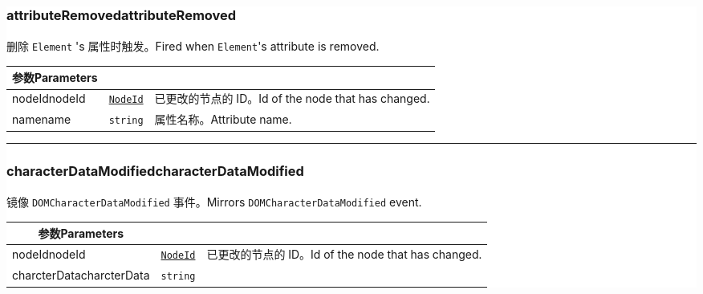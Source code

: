 ### <span data-ttu-id="28216-272">attributeRemoved</span><span class="sxs-lookup"><span data-stu-id="28216-272">attributeRemoved</span></span>
<span data-ttu-id="28216-273">删除 `Element` 's 属性时触发。</span><span class="sxs-lookup"><span data-stu-id="28216-273">Fired when `Element`'s attribute is removed.</span></span>

<table>
    <thead>
        <tr>
            <th><span data-ttu-id="28216-274">参数</span><span class="sxs-lookup"><span data-stu-id="28216-274">Parameters</span></span></th>
            <th></th>
            <th></th>
        </tr>
    </thead>
    <tbody>
        <tr>
            <td><span data-ttu-id="28216-275">nodeId</span><span class="sxs-lookup"><span data-stu-id="28216-275">nodeId</span></span></td>
            <td><a href="#nodeid"><code class="flyout">NodeId</code></a></td>
            <td><span data-ttu-id="28216-276">已更改的节点的 ID。</span><span class="sxs-lookup"><span data-stu-id="28216-276">Id of the node that has changed.</span></span></td>
        </tr>
        <tr>
            <td><span data-ttu-id="28216-277">name</span><span class="sxs-lookup"><span data-stu-id="28216-277">name</span></span></td>
            <td><code class="flyout">string</code></td>
            <td><span data-ttu-id="28216-278">属性名称。</span><span class="sxs-lookup"><span data-stu-id="28216-278">Attribute name.</span></span></td>
        </tr>
    </tbody>
</table>
</p>

---

### <span data-ttu-id="28216-279">characterDataModified</span><span class="sxs-lookup"><span data-stu-id="28216-279">characterDataModified</span></span>
<span data-ttu-id="28216-280">镜像 `DOMCharacterDataModified` 事件。</span><span class="sxs-lookup"><span data-stu-id="28216-280">Mirrors `DOMCharacterDataModified` event.</span></span>

<table>
    <thead>
        <tr>
            <th><span data-ttu-id="28216-281">参数</span><span class="sxs-lookup"><span data-stu-id="28216-281">Parameters</span></span></th>
            <th></th>
            <th></th>
        </tr>
    </thead>
    <tbody>
        <tr>
            <td><span data-ttu-id="28216-282">nodeId</span><span class="sxs-lookup"><span data-stu-id="28216-282">nodeId</span></span></td>
            <td><a href="#nodeid"><code class="flyout">NodeId</code></a></td>
            <td><span data-ttu-id="28216-283">已更改的节点的 ID。</span><span class="sxs-lookup"><span data-stu-id="28216-283">Id of the node that has changed.</span></span></td>
        </tr>
        <tr>
            <td><span data-ttu-id="28216-284">charcterData</span><span class="sxs-lookup"><span data-stu-id="28216-284">charcterData</span></span></td>
            <td><code class="flyout">string</code></td>